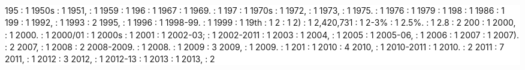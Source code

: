 195 : 1
1950s : 1
1951, : 1
1959 : 1
196 : 1
1967 : 1
1969. : 1
197 : 1
1970s : 1
1972, : 1
1973, : 1
1975. : 1
1976 : 1
1979 : 1
198 : 1
1986 : 1
199 : 1
1992, : 1
1993 : 2
1995, : 1
1996 : 1
1998-99. : 1
1999 : 1
19th : 1
2 : 1
2) : 1
2,420,731 : 1
2-3% : 1
2.5%. : 1
2.8 : 2
200 : 1
2000, : 1
2000. : 1
2000/01 : 1
2000s : 1
2001 : 1
2002-03; : 1
2002-2011 : 1
2003 : 1
2004, : 1
2005 : 1
2005-06, : 1
2006 : 1
2007 : 1
2007). : 2
2007, : 1
2008 : 2
2008-2009. : 1
2008. : 1
2009 : 3
2009, : 1
2009. : 1
201 : 1
2010 : 4
2010, : 1
2010-2011 : 1
2010. : 2
2011 : 7
2011, : 1
2012 : 3
2012, : 1
2012-13 : 1
2013 : 1
2013, : 2